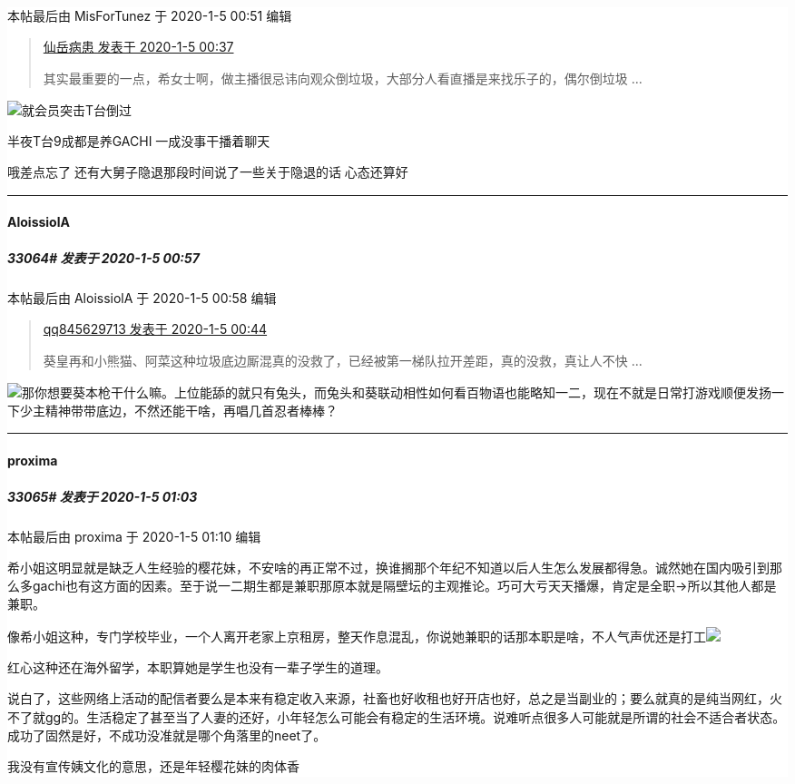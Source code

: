 

 本帖最后由 MisForTunez 于 2020-1-5 00:51 编辑 
<blockquote><a href="httphttps://bbs.saraba1st.com/2b/forum.php?mod=redirect&amp;goto=findpost&amp;pid=46087393&amp;ptid=1857164" target="_blank">仙岳病患 发表于 2020-1-5 00:37</a>

其实最重要的一点，希女士啊，做主播很忌讳向观众倒垃圾，大部分人看直播是来找乐子的，偶尔倒垃圾 ...</blockquote>
<img src="https://static.saraba1st.com/image/smiley/face2017/013.png" referrerpolicy="no-referrer">就会员突击T台倒过

半夜T台9成都是养GACHI 一成没事干播着聊天

哦差点忘了 还有大舅子隐退那段时间说了一些关于隐退的话 心态还算好







-----

####  AloissiolA  
##### 33064#       发表于 2020-1-5 00:57



 本帖最后由 AloissiolA 于 2020-1-5 00:58 编辑 
<blockquote><a href="httphttps://bbs.saraba1st.com/2b/forum.php?mod=redirect&amp;goto=findpost&amp;pid=46087407&amp;ptid=1857164" target="_blank">qq845629713 发表于 2020-1-5 00:44</a>

葵皇再和小熊猫、阿菜这种垃圾底边厮混真的没救了，已经被第一梯队拉开差距，真的没救，真让人不快 ...</blockquote>

<img src="https://static.saraba1st.com/image/smiley/face2017/066.png" referrerpolicy="no-referrer">那你想要葵本枪干什么嘛。上位能舔的就只有兔头，而兔头和葵联动相性如何看百物语也能略知一二，现在不就是日常打游戏顺便发扬一下少主精神带带底边，不然还能干啥，再唱几首忍者棒棒？








-----

####  proxima  
##### 33065#       发表于 2020-1-5 01:03



 本帖最后由 proxima 于 2020-1-5 01:10 编辑 

希小姐这明显就是缺乏人生经验的樱花妹，不安啥的再正常不过，换谁搁那个年纪不知道以后人生怎么发展都得急。诚然她在国内吸引到那么多gachi也有这方面的因素。至于说一二期生都是兼职那原本就是隔壁坛的主观推论。巧可大亏天天播爆，肯定是全职→所以其他人都是兼职。

像希小姐这种，专门学校毕业，一个人离开老家上京租房，整天作息混乱，你说她兼职的话那本职是啥，不人气声优还是打工<img src="https://static.saraba1st.com/image/smiley/face2017/068.png" referrerpolicy="no-referrer">

红心这种还在海外留学，本职算她是学生也没有一辈子学生的道理。

说白了，这些网络上活动的配信者要么是本来有稳定收入来源，社畜也好收租也好开店也好，总之是当副业的；要么就真的是纯当网红，火不了就gg的。生活稳定了甚至当了人妻的还好，小年轻怎么可能会有稳定的生活环境。说难听点很多人可能就是所谓的社会不适合者状态。成功了固然是好，不成功没准就是哪个角落里的neet了。



我没有宣传姨文化的意思，还是年轻樱花妹的肉体香

